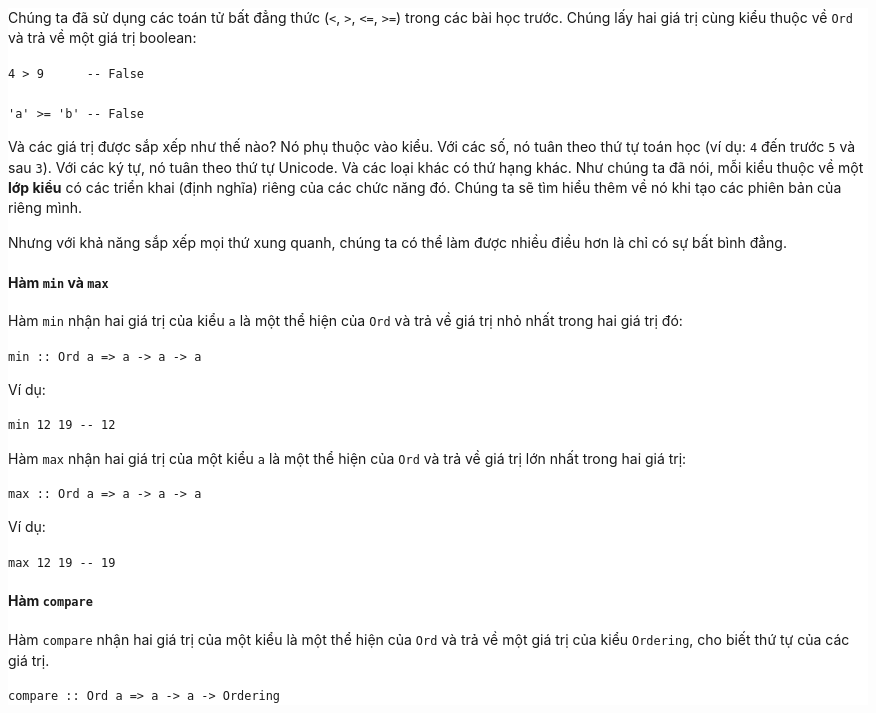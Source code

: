 Chúng ta đã sử dụng các toán tử bất đẳng thức (`<`, `>`, `<=`, `>=`) trong các bài học trước. Chúng lấy hai giá trị cùng kiểu thuộc về  `Ord`  và trả về một giá trị boolean:


``` {.haskell}
4 > 9      -- False

'a' >= 'b' -- False
```

Và các giá trị được sắp xếp như thế nào? Nó phụ thuộc vào kiểu. Với các số, nó tuân theo thứ tự toán học (ví dụ: `4` đến trước `5` và sau `3`). Với các ký tự, nó tuân theo thứ tự Unicode. Và các loại khác có thứ hạng khác. Như chúng ta đã nói, mỗi kiểu thuộc về một **lớp kiểu** có các triển khai (định nghĩa) riêng của các chức năng đó. Chúng ta sẽ tìm hiểu thêm về nó khi tạo các phiên bản của riêng mình. 

Nhưng với khả năng sắp xếp mọi thứ xung quanh, chúng ta có thể làm được nhiều điều hơn là chỉ có sự bất bình đẳng. 


#### Hàm `min` và `max`



Hàm `min` nhận hai giá trị của kiểu `a` là một thể hiện của `Ord` và trả về giá trị nhỏ nhất trong hai giá trị đó:


``` {.haskell}
min :: Ord a => a -> a -> a
```


Ví dụ:



``` {.haskell}
min 12 19 -- 12
```

Hàm `max` nhận hai giá trị của một kiểu `a` là một thể hiện của `Ord` và trả về giá trị lớn nhất trong hai giá trị: 


``` {.haskell}
max :: Ord a => a -> a -> a
```

Ví dụ:


``` {.haskell}
max 12 19 -- 19
```



#### Hàm `compare` 

Hàm `compare` nhận hai giá trị của một kiểu là một thể hiện của `Ord` và trả về một giá trị của kiểu `Ordering`, cho biết thứ tự của các giá trị.


``` {.haskell}
compare :: Ord a => a -> a -> Ordering
```
